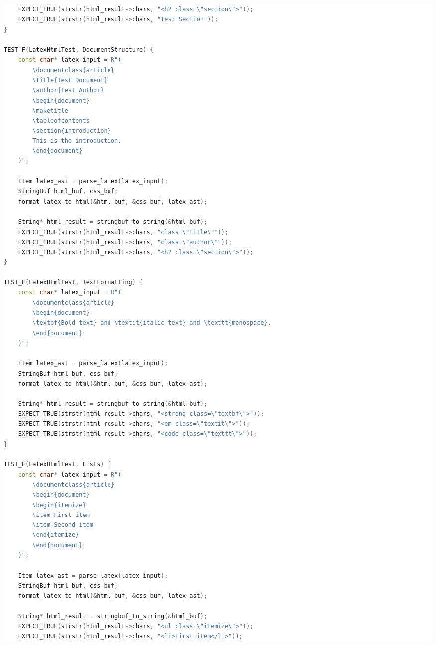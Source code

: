 ```cpp
    EXPECT_TRUE(strstr(html_result->chars, "<h2 class=\"section\">"));
    EXPECT_TRUE(strstr(html_result->chars, "Test Section"));
}

TEST_F(LatexHtmlTest, DocumentStructure) {
    const char* latex_input = R"(
        \documentclass{article}
        \title{Test Document}
        \author{Test Author}
        \begin{document}
        \maketitle
        \tableofcontents
        \section{Introduction}
        This is the introduction.
        \end{document}
    )";
    
    Item latex_ast = parse_latex(latex_input);
    StringBuf html_buf, css_buf;
    format_latex_to_html(&html_buf, &css_buf, latex_ast);
    
    String* html_result = stringbuf_to_string(&html_buf);
    EXPECT_TRUE(strstr(html_result->chars, "class=\"title\""));
    EXPECT_TRUE(strstr(html_result->chars, "class=\"author\""));
    EXPECT_TRUE(strstr(html_result->chars, "<h2 class=\"section\">"));
}

TEST_F(LatexHtmlTest, TextFormatting) {
    const char* latex_input = R"(
        \documentclass{article}
        \begin{document}
        \textbf{Bold text} and \textit{italic text} and \texttt{monospace}.
        \end{document}
    )";
    
    Item latex_ast = parse_latex(latex_input);
    StringBuf html_buf, css_buf;
    format_latex_to_html(&html_buf, &css_buf, latex_ast);
    
    String* html_result = stringbuf_to_string(&html_buf);
    EXPECT_TRUE(strstr(html_result->chars, "<strong class=\"textbf\">"));
    EXPECT_TRUE(strstr(html_result->chars, "<em class=\"textit\">"));
    EXPECT_TRUE(strstr(html_result->chars, "<code class=\"texttt\">"));
}

TEST_F(LatexHtmlTest, Lists) {
    const char* latex_input = R"(
        \documentclass{article}
        \begin{document}
        \begin{itemize}
        \item First item
        \item Second item
        \end{itemize}
        \end{document}
    )";
    
    Item latex_ast = parse_latex(latex_input);
    StringBuf html_buf, css_buf;
    format_latex_to_html(&html_buf, &css_buf, latex_ast);
    
    String* html_result = stringbuf_to_string(&html_buf);
    EXPECT_TRUE(strstr(html_result->chars, "<ul class=\"itemize\">"));
    EXPECT_TRUE(strstr(html_result->chars, "<li>First item</li>"));
```